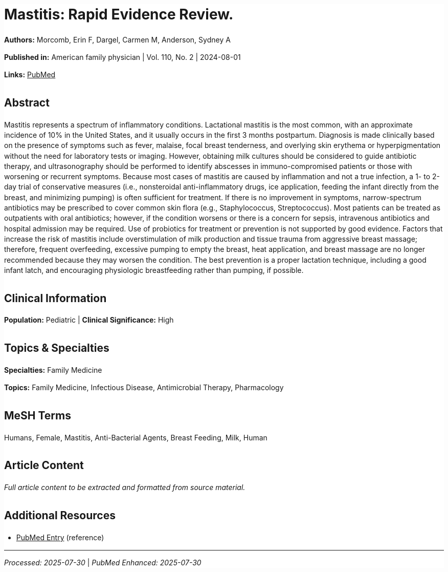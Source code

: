 
# Mastitis: Rapid Evidence Review.

**Authors:** Morcomb, Erin F, Dargel, Carmen M, Anderson, Sydney A

**Published in:** American family physician | Vol. 110, No. 2 | 2024-08-01

**Links:** [PubMed](https://pubmed.ncbi.nlm.nih.gov/39172675/)

## Abstract

Mastitis represents a spectrum of inflammatory conditions. Lactational mastitis is the most common, with an approximate incidence of 10% in the United States, and it usually occurs in the first 3 months postpartum. Diagnosis is made clinically based on the presence of symptoms such as fever, malaise, focal breast tenderness, and overlying skin erythema or hyperpigmentation without the need for laboratory tests or imaging. However, obtaining milk cultures should be considered to guide antibiotic therapy, and ultrasonography should be performed to identify abscesses in immuno-compromised patients or those with worsening or recurrent symptoms. Because most cases of mastitis are caused by inflammation and not a true infection, a 1- to 2-day trial of conservative measures (i.e., nonsteroidal anti-inflammatory drugs, ice application, feeding the infant directly from the breast, and minimizing pumping) is often sufficient for treatment. If there is no improvement in symptoms, narrow-spectrum antibiotics may be prescribed to cover common skin flora (e.g., Staphylococcus, Streptococcus). Most patients can be treated as outpatients with oral antibiotics; however, if the condition worsens or there is a concern for sepsis, intravenous antibiotics and hospital admission may be required. Use of probiotics for treatment or prevention is not supported by good evidence. Factors that increase the risk of mastitis include overstimulation of milk production and tissue trauma from aggressive breast massage; therefore, frequent overfeeding, excessive pumping to empty the breast, heat application, and breast massage are no longer recommended because they may worsen the condition. The best prevention is a proper lactation technique, including a good infant latch, and encouraging physiologic breastfeeding rather than pumping, if possible.

## Clinical Information

**Population:** Pediatric | **Clinical Significance:** High

## Topics & Specialties

**Specialties:** Family Medicine

**Topics:** Family Medicine, Infectious Disease, Antimicrobial Therapy, Pharmacology

## MeSH Terms

Humans, Female, Mastitis, Anti-Bacterial Agents, Breast Feeding, Milk, Human

## Article Content

*Full article content to be extracted and formatted from source material.*

## Additional Resources

- [PubMed Entry](https://pubmed.ncbi.nlm.nih.gov/39172675/) (reference)

---

*Processed: 2025-07-30* | *PubMed Enhanced: 2025-07-30*
